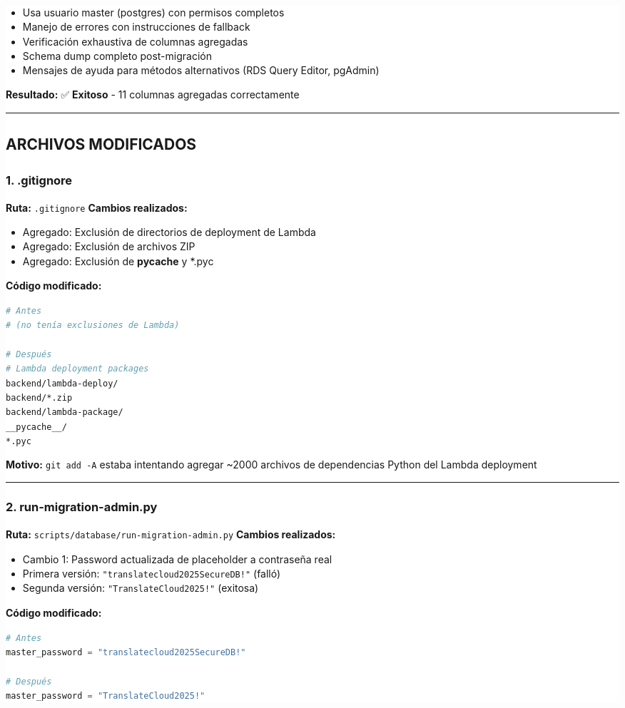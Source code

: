 - Usa usuario master (postgres) con permisos completos
- Manejo de errores con instrucciones de fallback
- Verificación exhaustiva de columnas agregadas
- Schema dump completo post-migración
- Mensajes de ayuda para métodos alternativos (RDS Query Editor, pgAdmin)

**Resultado:** ✅ **Exitoso** - 11 columnas agregadas correctamente

---

## ARCHIVOS MODIFICADOS

### 1. .gitignore

**Ruta:** `.gitignore`
**Cambios realizados:**

- Agregado: Exclusión de directorios de deployment de Lambda
- Agregado: Exclusión de archivos ZIP
- Agregado: Exclusión de **pycache** y \*.pyc

**Código modificado:**

```bash
# Antes
# (no tenía exclusiones de Lambda)

# Después
# Lambda deployment packages
backend/lambda-deploy/
backend/*.zip
backend/lambda-package/
__pycache__/
*.pyc
```

**Motivo:** `git add -A` estaba intentando agregar ~2000 archivos de dependencias Python del Lambda deployment

---

### 2. run-migration-admin.py

**Ruta:** `scripts/database/run-migration-admin.py`
**Cambios realizados:**

- Cambio 1: Password actualizada de placeholder a contraseña real
- Primera versión: `"translatecloud2025SecureDB!"` (falló)
- Segunda versión: `"TranslateCloud2025!"` (exitosa)

**Código modificado:**

```python
# Antes
master_password = "translatecloud2025SecureDB!"

# Después
master_password = "TranslateCloud2025!"
```
